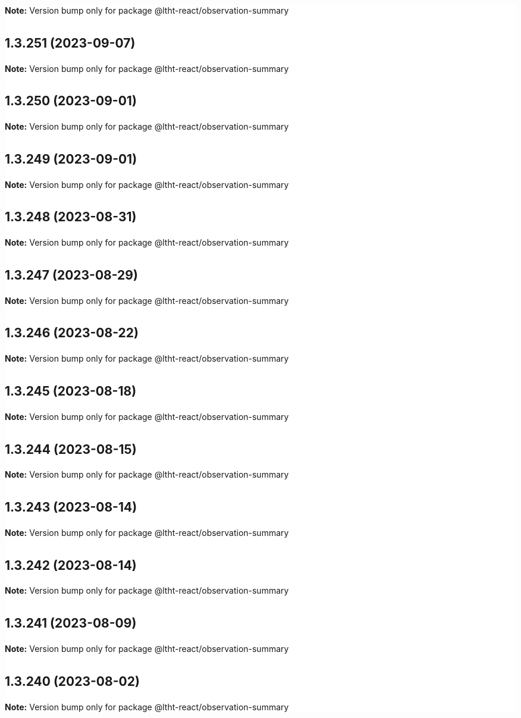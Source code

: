 **Note:** Version bump only for package @ltht-react/observation-summary

## 1.3.251 (2023-09-07)

**Note:** Version bump only for package @ltht-react/observation-summary

## 1.3.250 (2023-09-01)

**Note:** Version bump only for package @ltht-react/observation-summary

## 1.3.249 (2023-09-01)

**Note:** Version bump only for package @ltht-react/observation-summary

## 1.3.248 (2023-08-31)

**Note:** Version bump only for package @ltht-react/observation-summary

## 1.3.247 (2023-08-29)

**Note:** Version bump only for package @ltht-react/observation-summary

## 1.3.246 (2023-08-22)

**Note:** Version bump only for package @ltht-react/observation-summary

## 1.3.245 (2023-08-18)

**Note:** Version bump only for package @ltht-react/observation-summary

## 1.3.244 (2023-08-15)

**Note:** Version bump only for package @ltht-react/observation-summary

## 1.3.243 (2023-08-14)

**Note:** Version bump only for package @ltht-react/observation-summary

## 1.3.242 (2023-08-14)

**Note:** Version bump only for package @ltht-react/observation-summary

## 1.3.241 (2023-08-09)

**Note:** Version bump only for package @ltht-react/observation-summary

## 1.3.240 (2023-08-02)

**Note:** Version bump only for package @ltht-react/observation-summary
